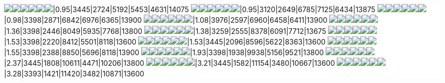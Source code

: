 ![](/item/3153.png)![](/item/3124.png)![](/item/3091.png)![](/item/3072.png)![](/item/1001.png)![](/item/1037.png)|0.95|3445|2724|5192|5453|4631|14075
![](/item/3153.png)![](/item/3124.png)![](/item/3091.png)![](/item/6673.png)![](/item/1001.png)![](/item/1037.png)|0.95|3120|2649|6785|7125|6434|13875
![](/item/3124.png)![](/item/6672.png)![](/item/3156.png)![](/item/3153.png)![](/item/1001.png)![](/item/1038.png)|0.98|3398|2871|6842|6976|6365|13900
![](/item/3153.png)![](/item/3124.png)![](/item/3156.png)![](/item/6676.png)![](/item/1001.png)![](/item/1038.png)|1.08|3976|2597|6960|6458|6411|13900
![](/item/3124.png)![](/item/6672.png)![](/item/3091.png)![](/item/3156.png)![](/item/1001.png)![](/item/1038.png)|1.36|3398|2446|8049|5935|7768|13800
![](/item/3153.png)![](/item/3124.png)![](/item/3091.png)![](/item/3156.png)![](/item/1001.png)![](/item/1037.png)|1.38|3259|2555|8378|6091|7712|13675
![](/item/3124.png)![](/item/6672.png)![](/item/3156.png)![](/item/3139.png)![](/item/1001.png)![](/item/1038.png)|1.53|3398|2220|8412|5501|8118|13600
![](/item/3124.png)![](/item/6672.png)![](/item/3156.png)![](/item/3026.png)![](/item/1001.png)![](/item/1038.png)|1.53|3445|2096|8596|5622|8363|13600
![](/item/3153.png)![](/item/3124.png)![](/item/3156.png)![](/item/3139.png)![](/item/1001.png)![](/item/1038.png)|1.55|3398|2388|8850|5696|8118|13900
![](/item/3091.png)![](/item/3124.png)![](/item/3156.png)![](/item/3139.png)![](/item/1001.png)![](/item/1038.png)|1.93|3398|1938|9938|5156|9521|13800
![](/item/3091.png)![](/item/3124.png)![](/item/3156.png)![](/item/3026.png)![](/item/1001.png)![](/item/1038.png)|2.37|3445|1808|10611|4471|10206|13800
![](/item/3156.png)![](/item/3124.png)![](/item/3139.png)![](/item/3026.png)![](/item/1001.png)![](/item/1038.png)|3.21|3445|1582|11154|3480|10667|13600
![](/item/3156.png)![](/item/3124.png)![](/item/3026.png)![](/item/6035.png)![](/item/1001.png)![](/item/1038.png)|3.28|3393|1421|11420|3482|10871|13600






















































